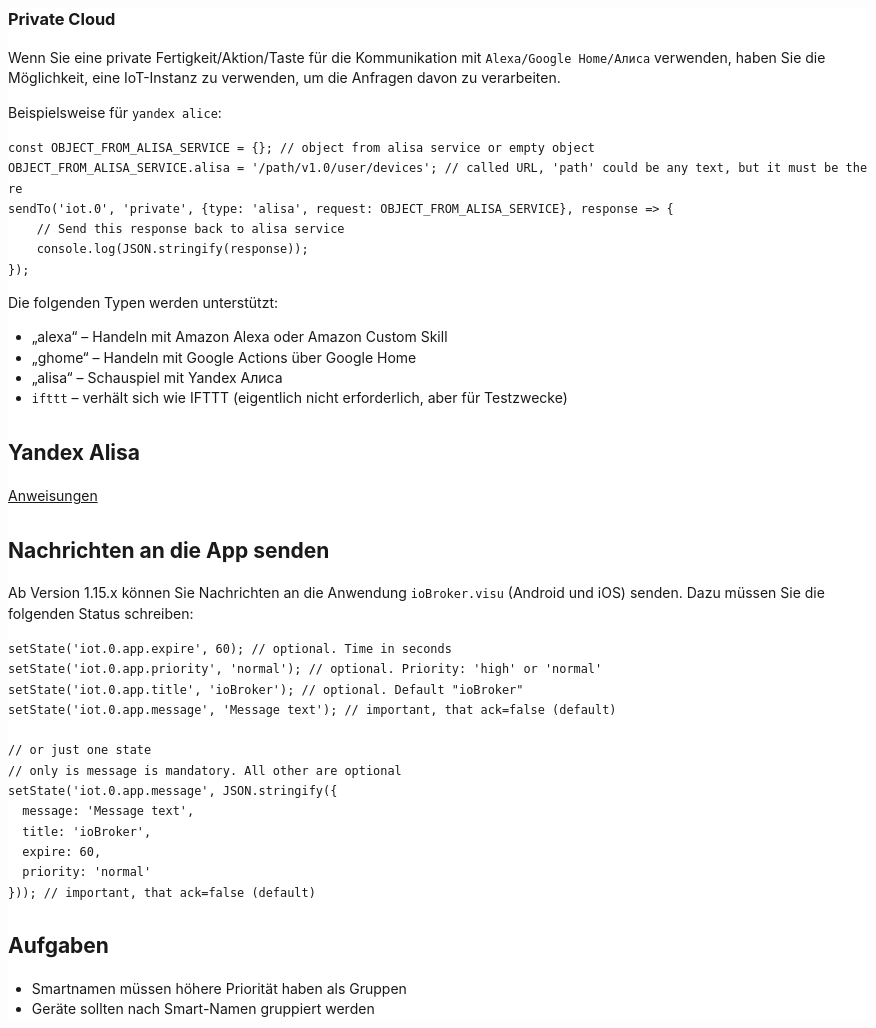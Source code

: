 ### Private Cloud
Wenn Sie eine private Fertigkeit/Aktion/Taste für die Kommunikation mit `Alexa/Google Home/Алиса` verwenden, haben Sie die Möglichkeit, eine IoT-Instanz zu verwenden, um die Anfragen davon zu verarbeiten.

Beispielsweise für `yandex alice`:

```
const OBJECT_FROM_ALISA_SERVICE = {}; // object from alisa service or empty object
OBJECT_FROM_ALISA_SERVICE.alisa = '/path/v1.0/user/devices'; // called URL, 'path' could be any text, but it must be there
sendTo('iot.0', 'private', {type: 'alisa', request: OBJECT_FROM_ALISA_SERVICE}, response => {
    // Send this response back to alisa service
    console.log(JSON.stringify(response));
});
```

Die folgenden Typen werden unterstützt:

- „alexa“ – Handeln mit Amazon Alexa oder Amazon Custom Skill
- „ghome“ – Handeln mit Google Actions über Google Home
- „alisa“ – Schauspiel mit Yandex Алиса
- `ifttt` – verhält sich wie IFTTT (eigentlich nicht erforderlich, aber für Testzwecke)

## Yandex Alisa
[Anweisungen](doc/alisa.md)

## Nachrichten an die App senden
Ab Version 1.15.x können Sie Nachrichten an die Anwendung `ioBroker.visu` (Android und iOS) senden.
Dazu müssen Sie die folgenden Status schreiben:

```
setState('iot.0.app.expire', 60); // optional. Time in seconds
setState('iot.0.app.priority', 'normal'); // optional. Priority: 'high' or 'normal'
setState('iot.0.app.title', 'ioBroker'); // optional. Default "ioBroker"
setState('iot.0.app.message', 'Message text'); // important, that ack=false (default)

// or just one state
// only is message is mandatory. All other are optional
setState('iot.0.app.message', JSON.stringify({
  message: 'Message text',
  title: 'ioBroker',
  expire: 60,
  priority: 'normal'
})); // important, that ack=false (default)
```

## Aufgaben
- Smartnamen müssen höhere Priorität haben als Gruppen
- Geräte sollten nach Smart-Namen gruppiert werden

